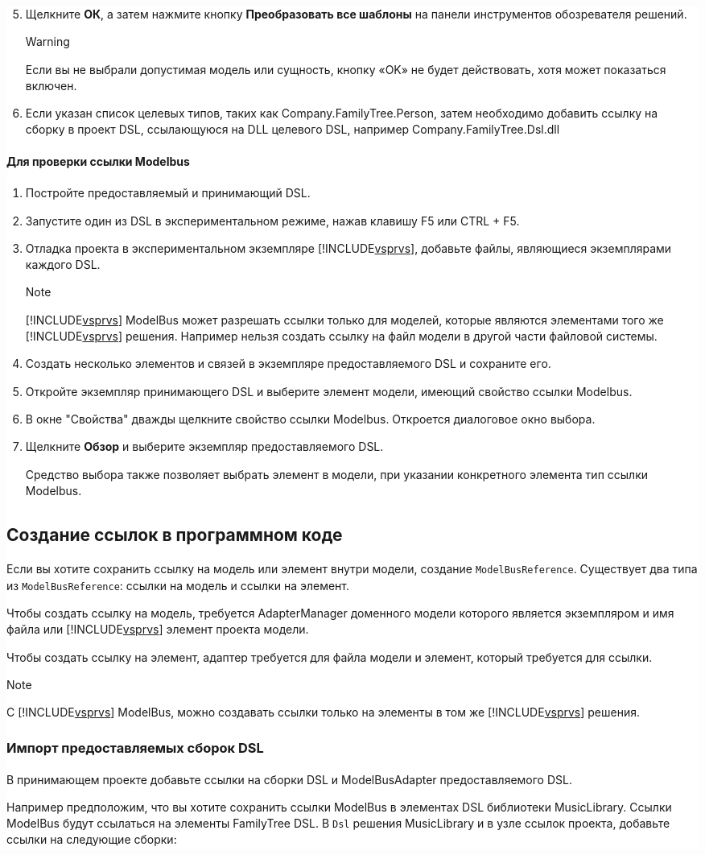 5.  Щелкните **ОК**, а затем нажмите кнопку **Преобразовать все шаблоны** на панели инструментов обозревателя решений.  
  
    > [!WARNING]
    >  Если вы не выбрали допустимая модель или сущность, кнопку «OK» не будет действовать, хотя может показаться включен.  
  
6.  Если указан список целевых типов, таких как Company.FamilyTree.Person, затем необходимо добавить ссылку на сборку в проект DSL, ссылающуюся на DLL целевого DSL, например Company.FamilyTree.Dsl.dll  
  
#### Для проверки ссылки Modelbus  
  
1.  Постройте предоставляемый и принимающий DSL.  
  
2.  Запустите один из DSL в экспериментальном режиме, нажав клавишу F5 или CTRL \+ F5.  
  
3.  Отладка проекта в экспериментальном экземпляре [!INCLUDE[vsprvs](../code-quality/includes/vsprvs_md.md)], добавьте файлы, являющиеся экземплярами каждого DSL.  
  
    > [!NOTE]
    >  [!INCLUDE[vsprvs](../code-quality/includes/vsprvs_md.md)] ModelBus может разрешать ссылки только для моделей, которые являются элементами того же [!INCLUDE[vsprvs](../code-quality/includes/vsprvs_md.md)] решения. Например нельзя создать ссылку на файл модели в другой части файловой системы.  
  
4.  Создать несколько элементов и связей в экземпляре предоставляемого DSL и сохраните его.  
  
5.  Откройте экземпляр принимающего DSL и выберите элемент модели, имеющий свойство ссылки Modelbus.  
  
6.  В окне "Свойства" дважды щелкните свойство ссылки Modelbus. Откроется диалоговое окно выбора.  
  
7.  Щелкните **Обзор** и выберите экземпляр предоставляемого DSL.  
  
     Средство выбора также позволяет выбрать элемент в модели, при указании конкретного элемента тип ссылки Modelbus.  
  
## Создание ссылок в программном коде  
 Если вы хотите сохранить ссылку на модель или элемент внутри модели, создание `ModelBusReference`. Существует два типа из `ModelBusReference`: ссылки на модель и ссылки на элемент.  
  
 Чтобы создать ссылку на модель, требуется AdapterManager доменного модели которого является экземпляром и имя файла или [!INCLUDE[vsprvs](../code-quality/includes/vsprvs_md.md)] элемент проекта модели.  
  
 Чтобы создать ссылку на элемент, адаптер требуется для файла модели и элемент, который требуется для ссылки.  
  
> [!NOTE]
>  С [!INCLUDE[vsprvs](../code-quality/includes/vsprvs_md.md)] ModelBus, можно создавать ссылки только на элементы в том же [!INCLUDE[vsprvs](../code-quality/includes/vsprvs_md.md)] решения.  
  
### Импорт предоставляемых сборок DSL  
 В принимающем проекте добавьте ссылки на сборки DSL и ModelBusAdapter предоставляемого DSL.  
  
 Например предположим, что вы хотите сохранить ссылки ModelBus в элементах DSL библиотеки MusicLibrary. Ссылки ModelBus будут ссылаться на элементы FamilyTree DSL. В `Dsl` решения MusicLibrary и в узле ссылок проекта, добавьте ссылки на следующие сборки:  
  